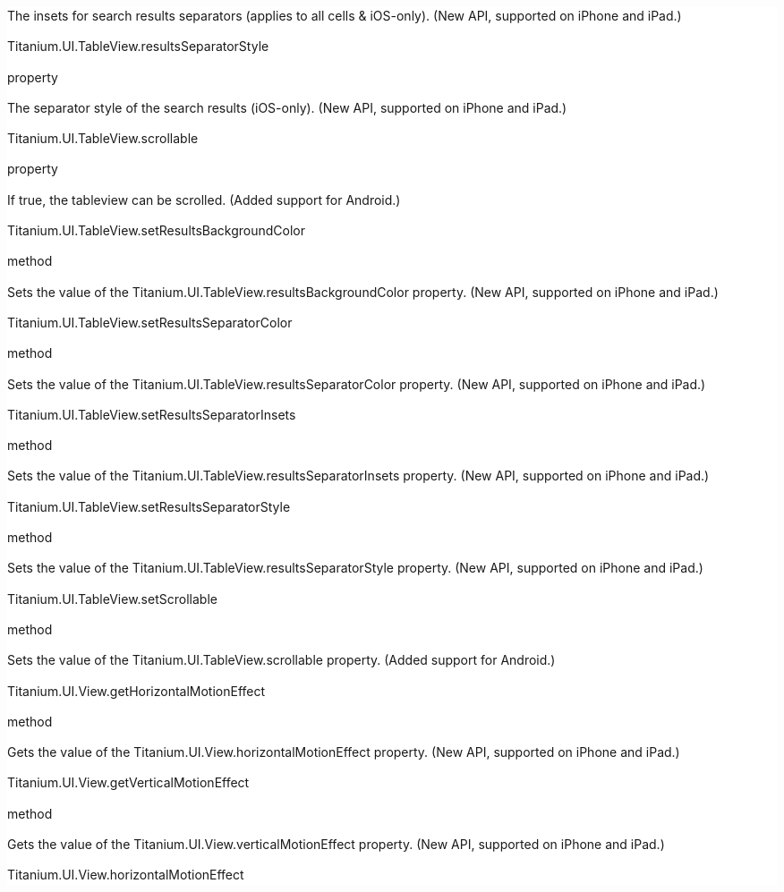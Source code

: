 The insets for search results separators (applies to all cells & iOS-only). (New API, supported on iPhone and iPad.)

Titanium.UI.TableView.resultsSeparatorStyle

property

The separator style of the search results (iOS-only). (New API, supported on iPhone and iPad.)

Titanium.UI.TableView.scrollable

property

If true, the tableview can be scrolled. (Added support for Android.)

Titanium.UI.TableView.setResultsBackgroundColor

method

Sets the value of the Titanium.UI.TableView.resultsBackgroundColor property. (New API, supported on iPhone and iPad.)

Titanium.UI.TableView.setResultsSeparatorColor

method

Sets the value of the Titanium.UI.TableView.resultsSeparatorColor property. (New API, supported on iPhone and iPad.)

Titanium.UI.TableView.setResultsSeparatorInsets

method

Sets the value of the Titanium.UI.TableView.resultsSeparatorInsets property. (New API, supported on iPhone and iPad.)

Titanium.UI.TableView.setResultsSeparatorStyle

method

Sets the value of the Titanium.UI.TableView.resultsSeparatorStyle property. (New API, supported on iPhone and iPad.)

Titanium.UI.TableView.setScrollable

method

Sets the value of the Titanium.UI.TableView.scrollable property. (Added support for Android.)

Titanium.UI.View.getHorizontalMotionEffect

method

Gets the value of the Titanium.UI.View.horizontalMotionEffect property. (New API, supported on iPhone and iPad.)

Titanium.UI.View.getVerticalMotionEffect

method

Gets the value of the Titanium.UI.View.verticalMotionEffect property. (New API, supported on iPhone and iPad.)

Titanium.UI.View.horizontalMotionEffect
